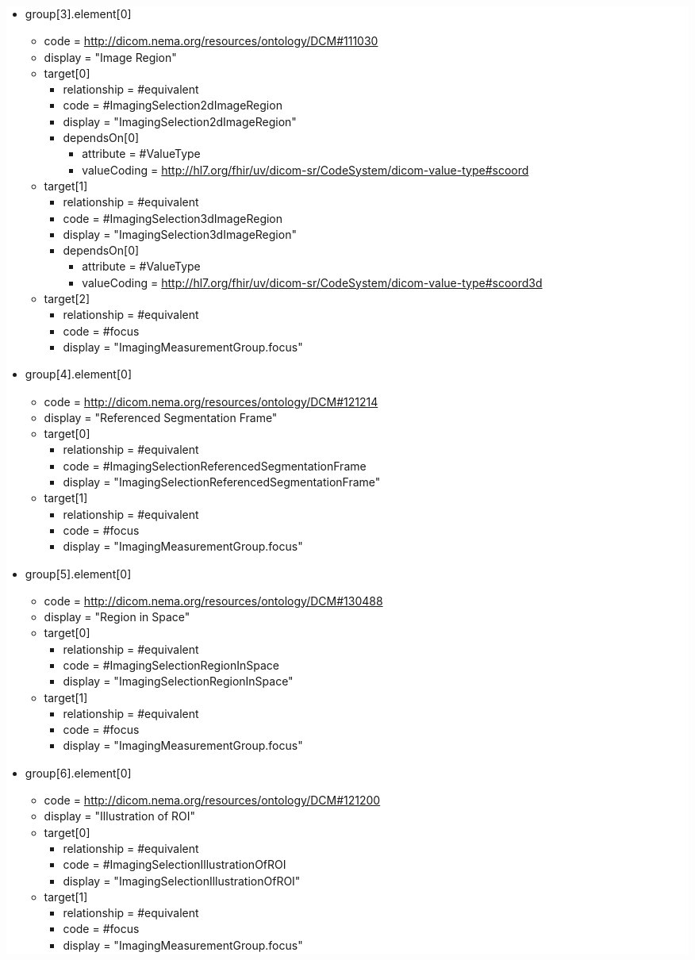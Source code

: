 * group[3].element[0]
  * code = http://dicom.nema.org/resources/ontology/DCM#111030
  * display = "Image Region"
  * target[0]
    * relationship = #equivalent
    * code = #ImagingSelection2dImageRegion
    * display = "ImagingSelection2dImageRegion"
    * dependsOn[0]
      * attribute = #ValueType
      * valueCoding = http://hl7.org/fhir/uv/dicom-sr/CodeSystem/dicom-value-type#scoord
  * target[1]
    * relationship = #equivalent
    * code = #ImagingSelection3dImageRegion
    * display = "ImagingSelection3dImageRegion"
    * dependsOn[0]
      * attribute = #ValueType
      * valueCoding = http://hl7.org/fhir/uv/dicom-sr/CodeSystem/dicom-value-type#scoord3d
  * target[2]
    * relationship = #equivalent
    * code = #focus
    * display = "ImagingMeasurementGroup.focus"

* group[4].element[0]
  * code = http://dicom.nema.org/resources/ontology/DCM#121214
  * display = "Referenced Segmentation Frame"
  * target[0]
    * relationship = #equivalent
    * code = #ImagingSelectionReferencedSegmentationFrame
    * display = "ImagingSelectionReferencedSegmentationFrame"
  * target[1]
    * relationship = #equivalent
    * code = #focus
    * display = "ImagingMeasurementGroup.focus"

* group[5].element[0]
  * code = http://dicom.nema.org/resources/ontology/DCM#130488
  * display = "Region in Space"
  * target[0]
    * relationship = #equivalent
    * code = #ImagingSelectionRegionInSpace
    * display = "ImagingSelectionRegionInSpace"
  * target[1]
    * relationship = #equivalent
    * code = #focus
    * display = "ImagingMeasurementGroup.focus"

* group[6].element[0]
  * code = http://dicom.nema.org/resources/ontology/DCM#121200
  * display = "Illustration of ROI"
  * target[0]
    * relationship = #equivalent
    * code = #ImagingSelectionIllustrationOfROI
    * display = "ImagingSelectionIllustrationOfROI"
  * target[1]
    * relationship = #equivalent
    * code = #focus
    * display = "ImagingMeasurementGroup.focus"


[^1]: D. Clunie, DICOM Structured Reporting, PixelMed Publishing, 2000, p. 32 [E-book](http://www.pixelmed.com/srbook.html)